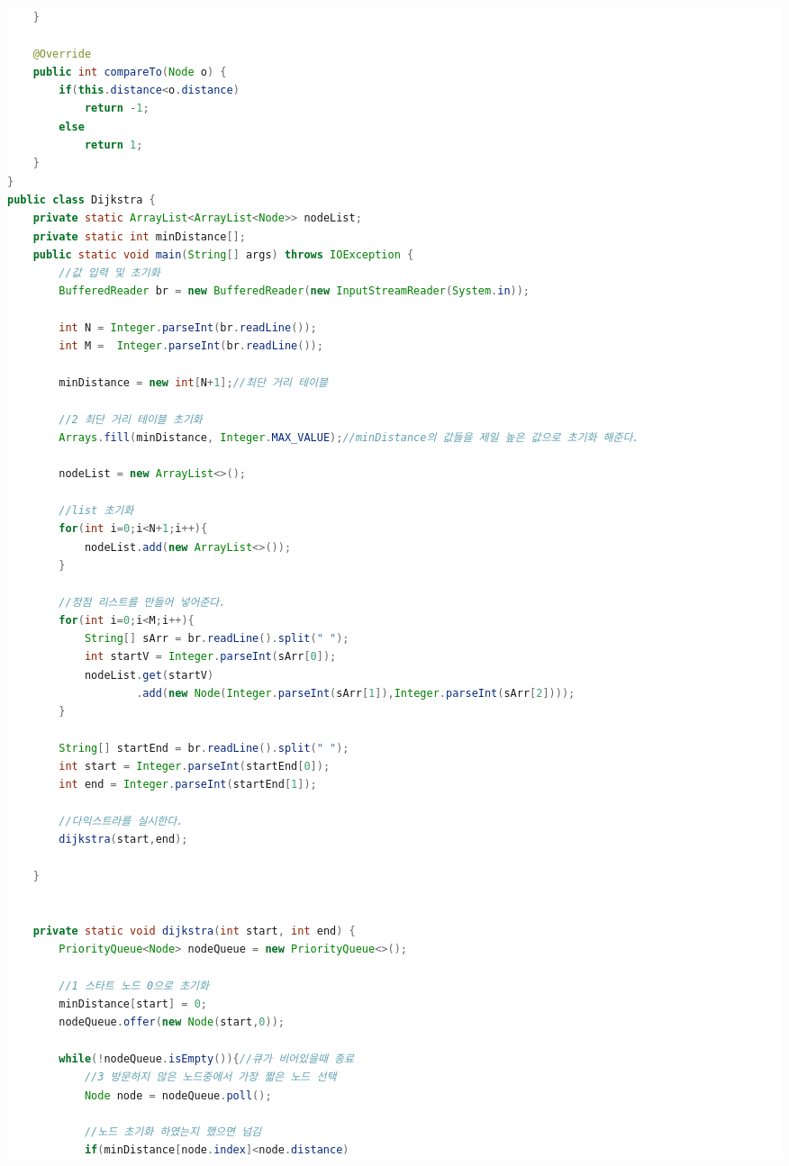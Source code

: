 ```java
    }

    @Override
    public int compareTo(Node o) {
        if(this.distance<o.distance)
            return -1;
        else
            return 1;
    }
}
public class Dijkstra {
    private static ArrayList<ArrayList<Node>> nodeList;
    private static int minDistance[];
    public static void main(String[] args) throws IOException {
        //값 입력 및 초기화
        BufferedReader br = new BufferedReader(new InputStreamReader(System.in));

        int N = Integer.parseInt(br.readLine());
        int M =  Integer.parseInt(br.readLine());

        minDistance = new int[N+1];//최단 거리 테이블

        //2 최단 거리 테이블 초기화 
        Arrays.fill(minDistance, Integer.MAX_VALUE);//minDistance의 값들을 제일 높은 값으로 초기화 해준다.

        nodeList = new ArrayList<>();

        //list 초기화
        for(int i=0;i<N+1;i++){
            nodeList.add(new ArrayList<>());
        }

        //정점 리스트를 만들어 넣어준다.
        for(int i=0;i<M;i++){
            String[] sArr = br.readLine().split(" ");
            int startV = Integer.parseInt(sArr[0]);
            nodeList.get(startV)
                    .add(new Node(Integer.parseInt(sArr[1]),Integer.parseInt(sArr[2])));
        }

        String[] startEnd = br.readLine().split(" ");
        int start = Integer.parseInt(startEnd[0]);
        int end = Integer.parseInt(startEnd[1]);

        //다익스트라를 실시한다.
        dijkstra(start,end);

    }


    private static void dijkstra(int start, int end) {
        PriorityQueue<Node> nodeQueue = new PriorityQueue<>();

        //1 스타트 노드 0으로 초기화
        minDistance[start] = 0;
        nodeQueue.offer(new Node(start,0));

        while(!nodeQueue.isEmpty()){//큐가 비어있을때 종료
            //3 방문하지 않은 노드중에서 가장 짧은 노드 선택
            Node node = nodeQueue.poll();

            //노드 초기화 하였는지 했으면 넘김
            if(minDistance[node.index]<node.distance)
```